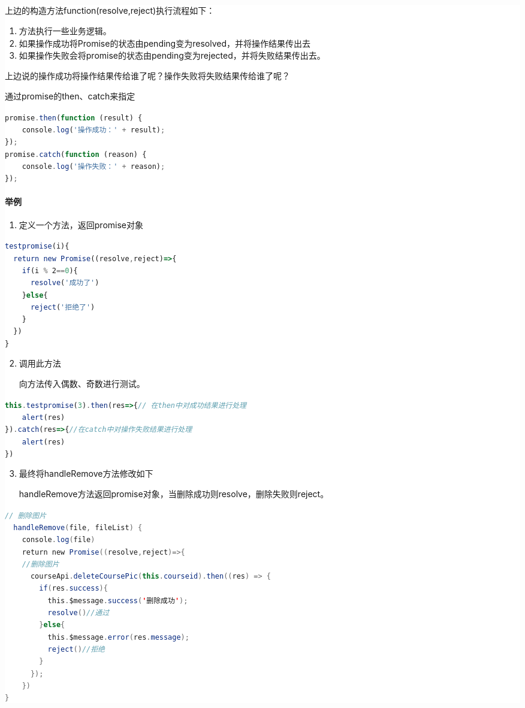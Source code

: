 上边的构造方法function(resolve,reject)执行流程如下：

1. 方法执行一些业务逻辑。
2. 如果操作成功将Promise的状态由pending变为resolved，并将操作结果传出去
3. 如果操作失败会将promise的状态由pending变为rejected，并将失败结果传出去。

上边说的操作成功将操作结果传给谁了呢？操作失败将失败结果传给谁了呢？

通过promise的then、catch来指定

```javascript
promise.then(function (result) {
    console.log('操作成功：' + result);
});
promise.catch(function (reason) {
    console.log('操作失败：' + reason);
});
```

#### 举例

1. 定义一个方法，返回promise对象

```javascript
testpromise(i){
  return new Promise((resolve,reject)=>{
    if(i % 2==0){
      resolve('成功了')
    }else{
      reject('拒绝了')
    }
  })
}
```

2. 调用此方法

   向方法传入偶数、奇数进行测试。

```javascript
this.testpromise(3).then(res=>{// 在then中对成功结果进行处理
    alert(res)
}).catch(res=>{//在catch中对操作失败结果进行处理
    alert(res)
})
```

3. 最终将handleRemove方法修改如下

   handleRemove方法返回promise对象，当删除成功则resolve，删除失败则reject。

```java
// 删除图片
  handleRemove(file, fileList) {
    console.log(file)
    return new Promise((resolve,reject)=>{
    //删除图片
      courseApi.deleteCoursePic(this.courseid).then((res) => {
        if(res.success){
          this.$message.success('删除成功');
          resolve()//通过
        }else{
          this.$message.error(res.message);
          reject()//拒绝
        }
      });
    })
}
```



